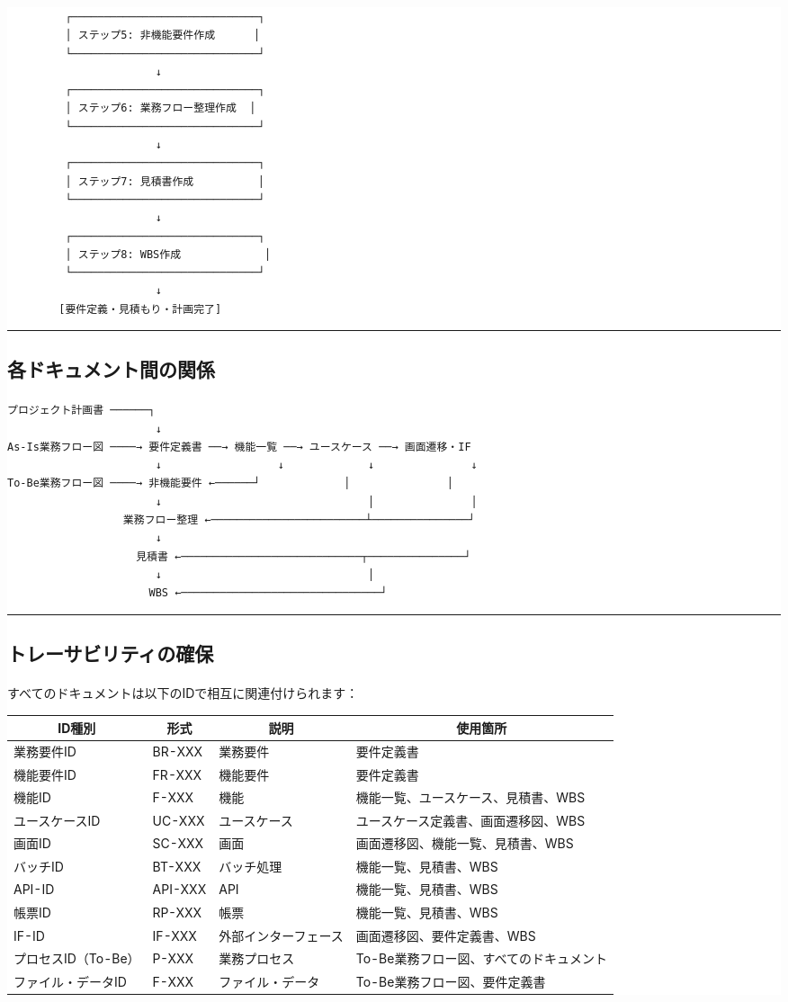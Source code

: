 ```
         ┌─────────────────────────────┐
         │ ステップ5: 非機能要件作成      │
         └─────────────────────────────┘
                       ↓
         ┌─────────────────────────────┐
         │ ステップ6: 業務フロー整理作成  │
         └─────────────────────────────┘
                       ↓
         ┌─────────────────────────────┐
         │ ステップ7: 見積書作成          │
         └─────────────────────────────┘
                       ↓
         ┌─────────────────────────────┐
         │ ステップ8: WBS作成             │
         └─────────────────────────────┘
                       ↓
        [要件定義・見積もり・計画完了]
```

---

## 各ドキュメント間の関係

```
プロジェクト計画書 ──────┐
                       ↓
As-Is業務フロー図 ────→ 要件定義書 ──→ 機能一覧 ──→ ユースケース ──→ 画面遷移・IF
                       ↓                  ↓             ↓               ↓
To-Be業務フロー図 ────→ 非機能要件 ←──────┘             │               │
                       ↓                                │               │
                  業務フロー整理 ←────────────────────────┴───────────────┘
                       ↓
                    見積書 ←────────────────────────────┬───────────────┘
                       ↓                                │
                      WBS ←───────────────────────────────┘
```

---

## トレーサビリティの確保

すべてのドキュメントは以下のIDで相互に関連付けられます：

| ID種別 | 形式 | 説明 | 使用箇所 |
|--------|------|------|---------|
| 業務要件ID | BR-XXX | 業務要件 | 要件定義書 |
| 機能要件ID | FR-XXX | 機能要件 | 要件定義書 |
| 機能ID | F-XXX | 機能 | 機能一覧、ユースケース、見積書、WBS |
| ユースケースID | UC-XXX | ユースケース | ユースケース定義書、画面遷移図、WBS |
| 画面ID | SC-XXX | 画面 | 画面遷移図、機能一覧、見積書、WBS |
| バッチID | BT-XXX | バッチ処理 | 機能一覧、見積書、WBS |
| API-ID | API-XXX | API | 機能一覧、見積書、WBS |
| 帳票ID | RP-XXX | 帳票 | 機能一覧、見積書、WBS |
| IF-ID | IF-XXX | 外部インターフェース | 画面遷移図、要件定義書、WBS |
| プロセスID（To-Be） | P-XXX | 業務プロセス | To-Be業務フロー図、すべてのドキュメント |
| ファイル・データID | F-XXX | ファイル・データ | To-Be業務フロー図、要件定義書 |